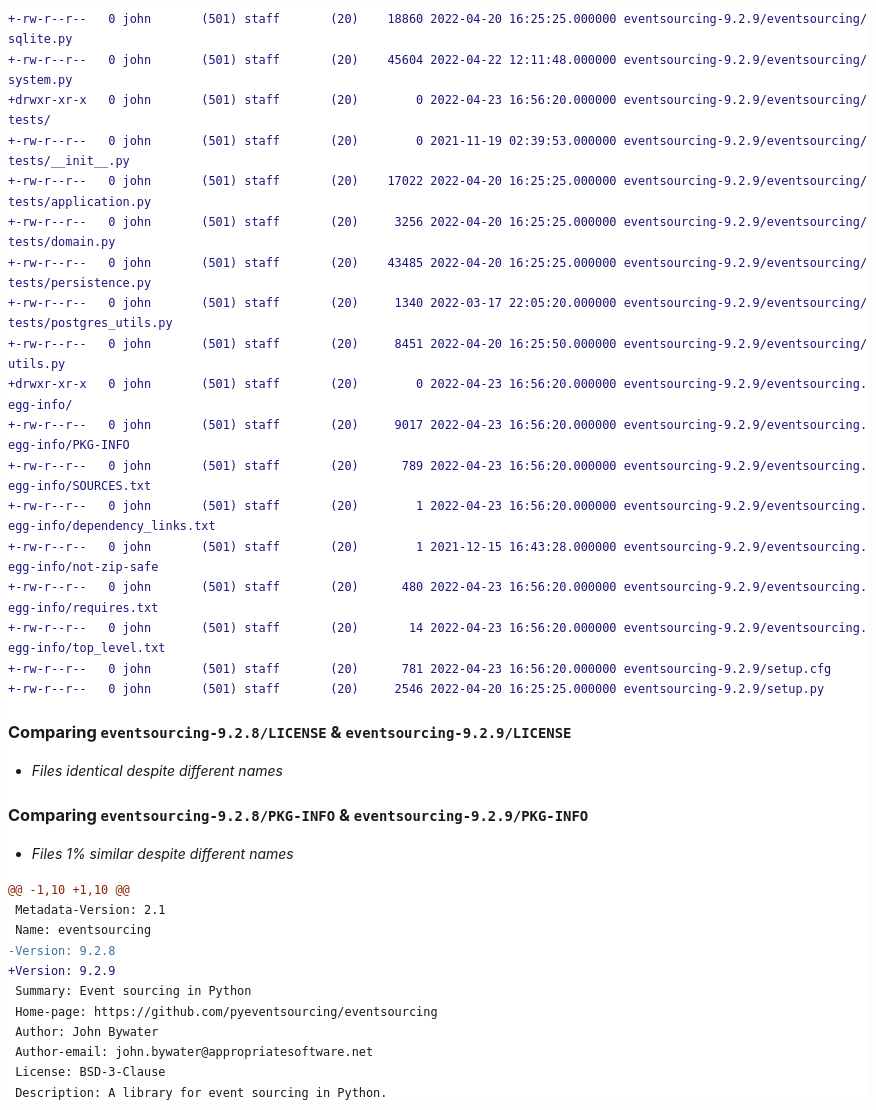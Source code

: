 ```diff
+-rw-r--r--   0 john       (501) staff       (20)    18860 2022-04-20 16:25:25.000000 eventsourcing-9.2.9/eventsourcing/sqlite.py
+-rw-r--r--   0 john       (501) staff       (20)    45604 2022-04-22 12:11:48.000000 eventsourcing-9.2.9/eventsourcing/system.py
+drwxr-xr-x   0 john       (501) staff       (20)        0 2022-04-23 16:56:20.000000 eventsourcing-9.2.9/eventsourcing/tests/
+-rw-r--r--   0 john       (501) staff       (20)        0 2021-11-19 02:39:53.000000 eventsourcing-9.2.9/eventsourcing/tests/__init__.py
+-rw-r--r--   0 john       (501) staff       (20)    17022 2022-04-20 16:25:25.000000 eventsourcing-9.2.9/eventsourcing/tests/application.py
+-rw-r--r--   0 john       (501) staff       (20)     3256 2022-04-20 16:25:25.000000 eventsourcing-9.2.9/eventsourcing/tests/domain.py
+-rw-r--r--   0 john       (501) staff       (20)    43485 2022-04-20 16:25:25.000000 eventsourcing-9.2.9/eventsourcing/tests/persistence.py
+-rw-r--r--   0 john       (501) staff       (20)     1340 2022-03-17 22:05:20.000000 eventsourcing-9.2.9/eventsourcing/tests/postgres_utils.py
+-rw-r--r--   0 john       (501) staff       (20)     8451 2022-04-20 16:25:50.000000 eventsourcing-9.2.9/eventsourcing/utils.py
+drwxr-xr-x   0 john       (501) staff       (20)        0 2022-04-23 16:56:20.000000 eventsourcing-9.2.9/eventsourcing.egg-info/
+-rw-r--r--   0 john       (501) staff       (20)     9017 2022-04-23 16:56:20.000000 eventsourcing-9.2.9/eventsourcing.egg-info/PKG-INFO
+-rw-r--r--   0 john       (501) staff       (20)      789 2022-04-23 16:56:20.000000 eventsourcing-9.2.9/eventsourcing.egg-info/SOURCES.txt
+-rw-r--r--   0 john       (501) staff       (20)        1 2022-04-23 16:56:20.000000 eventsourcing-9.2.9/eventsourcing.egg-info/dependency_links.txt
+-rw-r--r--   0 john       (501) staff       (20)        1 2021-12-15 16:43:28.000000 eventsourcing-9.2.9/eventsourcing.egg-info/not-zip-safe
+-rw-r--r--   0 john       (501) staff       (20)      480 2022-04-23 16:56:20.000000 eventsourcing-9.2.9/eventsourcing.egg-info/requires.txt
+-rw-r--r--   0 john       (501) staff       (20)       14 2022-04-23 16:56:20.000000 eventsourcing-9.2.9/eventsourcing.egg-info/top_level.txt
+-rw-r--r--   0 john       (501) staff       (20)      781 2022-04-23 16:56:20.000000 eventsourcing-9.2.9/setup.cfg
+-rw-r--r--   0 john       (501) staff       (20)     2546 2022-04-20 16:25:25.000000 eventsourcing-9.2.9/setup.py
```

### Comparing `eventsourcing-9.2.8/LICENSE` & `eventsourcing-9.2.9/LICENSE`

 * *Files identical despite different names*

### Comparing `eventsourcing-9.2.8/PKG-INFO` & `eventsourcing-9.2.9/PKG-INFO`

 * *Files 1% similar despite different names*

```diff
@@ -1,10 +1,10 @@
 Metadata-Version: 2.1
 Name: eventsourcing
-Version: 9.2.8
+Version: 9.2.9
 Summary: Event sourcing in Python
 Home-page: https://github.com/pyeventsourcing/eventsourcing
 Author: John Bywater
 Author-email: john.bywater@appropriatesoftware.net
 License: BSD-3-Clause
 Description: A library for event sourcing in Python.
```
